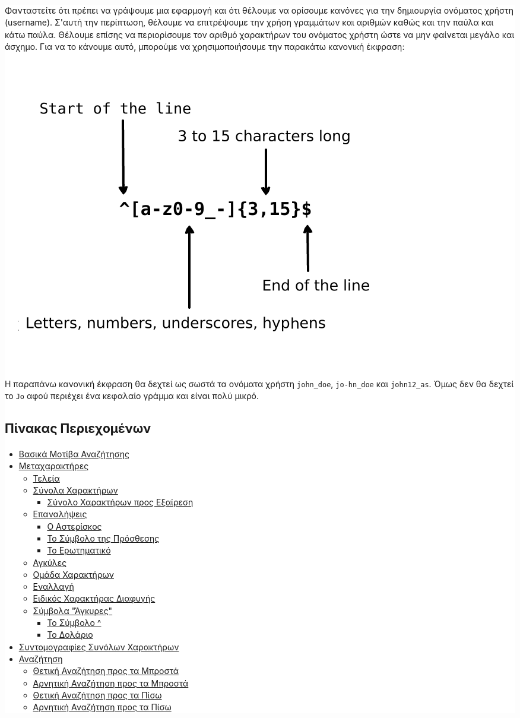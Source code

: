 Φανταστείτε ότι πρέπει να γράψουμε μια εφαρμογή και ότι θέλουμε να ορίσουμε κανόνες για την δημιουργία
ονόματος χρήστη (username). Σ'αυτή την περίπτωση, θέλουμε να επιτρέψουμε την χρήση γραμμάτων και
αριθμών καθώς και την παύλα και κάτω παύλα. Θέλουμε επίσης να περιορίσουμε τον αριθμό χαρακτήρων
του ονόματος χρήστη ώστε να μην φαίνεται μεγάλο και άσχημο. Για να το κάνουμε αυτό, μπορούμε να χρησιμοποιήσουμε
την παρακάτω κανονική έκφραση:

<br/><br/>
<p align="center">
  <img src="../img/regexp-en.png" alt="Regular expression">
</p>

Η παραπάνω κανονική έκφραση θα δεχτεί ως σωστά τα ονόματα χρήστη `john_doe`, `jo-hn_doe` και
`john12_as`. Όμως δεν θα δεχτεί το `Jo` αφού περιέχει ένα κεφαλαίο γράμμα και είναι πολύ
μικρό.

## Πίνακας Περιεχομένων

- [Βασικά Μοτίβα Αναζήτησης](#1-Βασικά-Μοτίβα-Αναζήτησης)
- [Μεταχαρακτήρες](#2-Μεταχαρακτήρες)
  - [Τελεία](#21-Τελεία)
  - [Σύνολα Χαρακτήρων](#22-Σύνολα-Χαρακτήρων)
    - [Σύνολο Χαρακτήρων προς Εξαίρεση](#221-Σύνολο-Χαρακτήρων-προς-Εξαίρεση)
  - [Επαναλήψεις](#23-Επαναλήψεις)
    - [Ο Αστερίσκος](#231-Ο-Αστερίσκος)
    - [Το Σύμβολο της Πρόσθεσης](#232-Το-Σύμβολο-της-Πρόσθεσης)
    - [Το Ερωτηματικό](#233-Το-Ερωτηματικό)
  - [Αγκύλες](#24-Αγκύλες)
  - [Ομάδα Χαρακτήρων](#25-Ομάδα-Χαρακτήρων)
  - [Εναλλαγή](#26-Εναλλαγή)
  - [Ειδικός Χαρακτήρας Διαφυγής](#27-Ειδικός-Χαρακτήρας-Διαφυγής)
  - [Σύμβολα "Άγκυρες"](#28-Σύμβολα-"Άγκυρες")
    - [Το Σύμβολο ^](#281-Το-Σύμβολο-^)
    - [Το Δολάριο](#282-Το-Δολάριο)
- [Συντομογραφίες Συνόλων Χαρακτήρων](#3-Συντομογραφίες-Συνόλων-Χαρακτήρων)
- [Αναζήτηση](#4-Αναζήτηση)
  - [Θετική Αναζήτηση προς τα Μπροστά](#41-Θετική-Αναζήτηση-προς-τα-Μπροστά)
  - [Αρνητική Αναζήτηση προς τα Μπροστά](#42-Αρνητική-Αναζήτηση-προς-τα-Μπροστά)
  - [Θετική Αναζήτηση προς τα Πίσω](#43-Θετική-Αναζήτηση-προς-τα-Πίσω)
  - [Αρνητική Αναζήτηση προς τα Πίσω](#44-Αρνητική-Αναζήτηση-προς-τα-Πίσω)